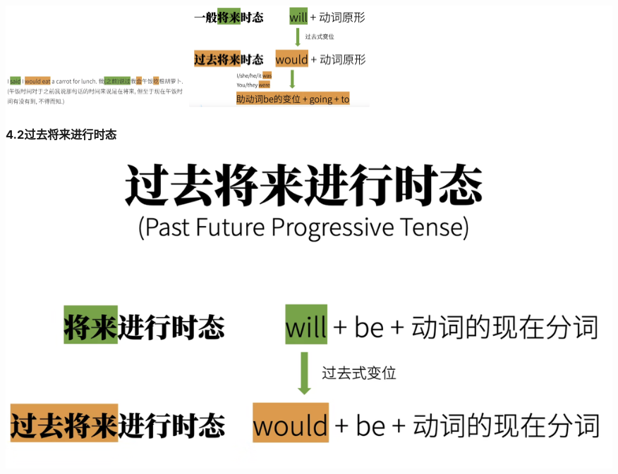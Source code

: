 <img src="./img/image-20231124150029305.png" alt="image-20231124150029305" style="zoom:25%;" />

<img src="./img/image-20231124150126265.png" alt="image-20231124150126265" style="zoom:25%;" />

### 4.2过去将来进行时态

![image-20231124150213767](./img/image-20231124150213767.png)
